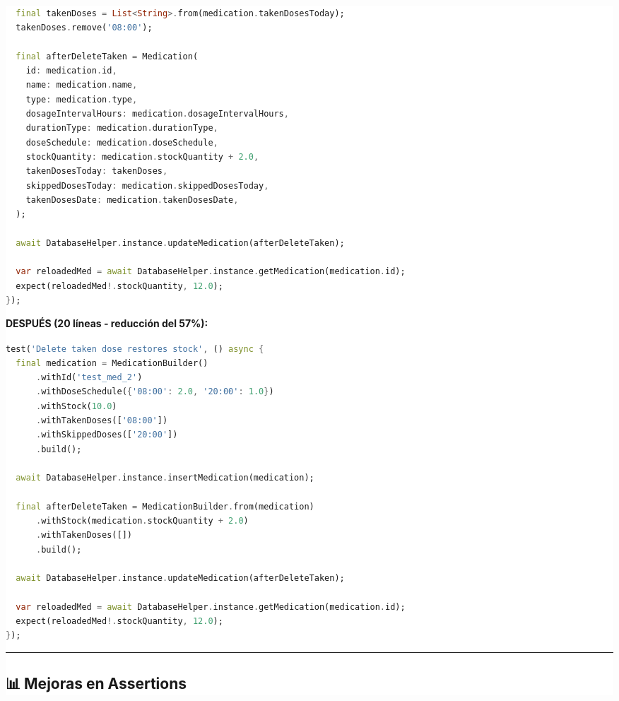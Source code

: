 ```dart
  final takenDoses = List<String>.from(medication.takenDosesToday);
  takenDoses.remove('08:00');

  final afterDeleteTaken = Medication(
    id: medication.id,
    name: medication.name,
    type: medication.type,
    dosageIntervalHours: medication.dosageIntervalHours,
    durationType: medication.durationType,
    doseSchedule: medication.doseSchedule,
    stockQuantity: medication.stockQuantity + 2.0,
    takenDosesToday: takenDoses,
    skippedDosesToday: medication.skippedDosesToday,
    takenDosesDate: medication.takenDosesDate,
  );

  await DatabaseHelper.instance.updateMedication(afterDeleteTaken);

  var reloadedMed = await DatabaseHelper.instance.getMedication(medication.id);
  expect(reloadedMed!.stockQuantity, 12.0);
});
```

**DESPUÉS (20 líneas - reducción del 57%):**
```dart
test('Delete taken dose restores stock', () async {
  final medication = MedicationBuilder()
      .withId('test_med_2')
      .withDoseSchedule({'08:00': 2.0, '20:00': 1.0})
      .withStock(10.0)
      .withTakenDoses(['08:00'])
      .withSkippedDoses(['20:00'])
      .build();

  await DatabaseHelper.instance.insertMedication(medication);

  final afterDeleteTaken = MedicationBuilder.from(medication)
      .withStock(medication.stockQuantity + 2.0)
      .withTakenDoses([])
      .build();

  await DatabaseHelper.instance.updateMedication(afterDeleteTaken);

  var reloadedMed = await DatabaseHelper.instance.getMedication(medication.id);
  expect(reloadedMed!.stockQuantity, 12.0);
});
```

---

## 📊 Mejoras en Assertions
